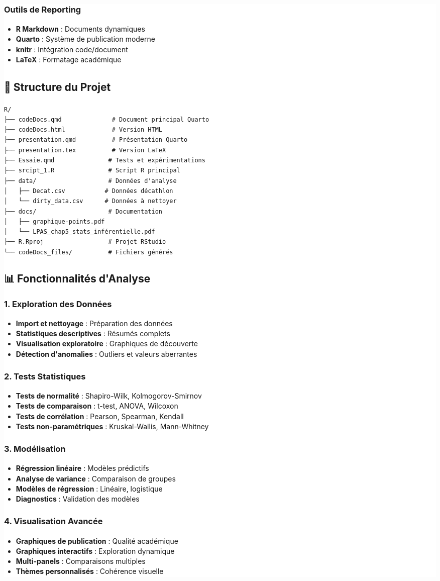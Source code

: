 ### Outils de Reporting
- **R Markdown** : Documents dynamiques
- **Quarto** : Système de publication moderne
- **knitr** : Intégration code/document
- **LaTeX** : Formatage académique

## 📁 Structure du Projet

```
R/
├── codeDocs.qmd              # Document principal Quarto
├── codeDocs.html             # Version HTML
├── presentation.qmd          # Présentation Quarto
├── presentation.tex          # Version LaTeX
├── Essaie.qmd               # Tests et expérimentations
├── srcipt_1.R               # Script R principal
├── data/                    # Données d'analyse
│   ├── Decat.csv           # Données décathlon
│   └── dirty_data.csv      # Données à nettoyer
├── docs/                    # Documentation
│   ├── graphique-points.pdf
│   └── LPAS_chap5_stats_inférentielle.pdf
├── R.Rproj                  # Projet RStudio
└── codeDocs_files/          # Fichiers générés
```

## 📊 Fonctionnalités d'Analyse

### 1. Exploration des Données
- **Import et nettoyage** : Préparation des données
- **Statistiques descriptives** : Résumés complets
- **Visualisation exploratoire** : Graphiques de découverte
- **Détection d'anomalies** : Outliers et valeurs aberrantes

### 2. Tests Statistiques
- **Tests de normalité** : Shapiro-Wilk, Kolmogorov-Smirnov
- **Tests de comparaison** : t-test, ANOVA, Wilcoxon
- **Tests de corrélation** : Pearson, Spearman, Kendall
- **Tests non-paramétriques** : Kruskal-Wallis, Mann-Whitney

### 3. Modélisation
- **Régression linéaire** : Modèles prédictifs
- **Analyse de variance** : Comparaison de groupes
- **Modèles de régression** : Linéaire, logistique
- **Diagnostics** : Validation des modèles

### 4. Visualisation Avancée
- **Graphiques de publication** : Qualité académique
- **Graphiques interactifs** : Exploration dynamique
- **Multi-panels** : Comparaisons multiples
- **Thèmes personnalisés** : Cohérence visuelle
